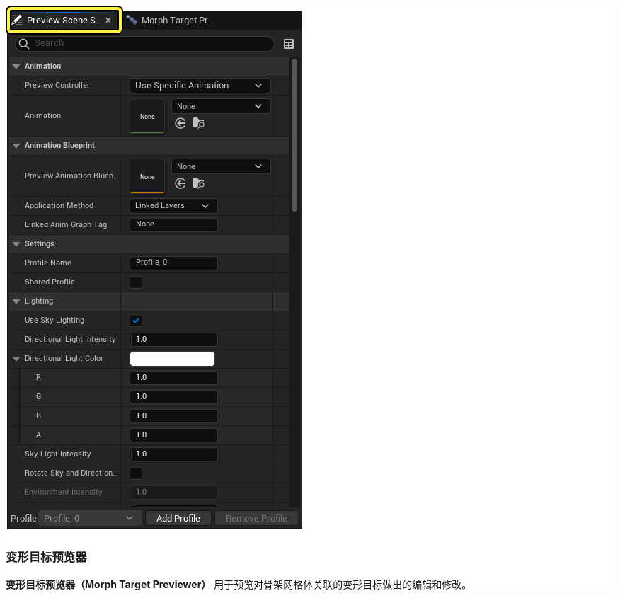 ![PreviewSceneSettings](Image/物体和角色动画制作/骨架网格体动画系统/动画编辑器/骨架网格体编辑器/PreviewSceneSettings.png)

### 变形目标预览器

**变形目标预览器（Morph Target Previewer）** 用于预览对骨架网格体关联的变形目标做出的编辑和修改。
